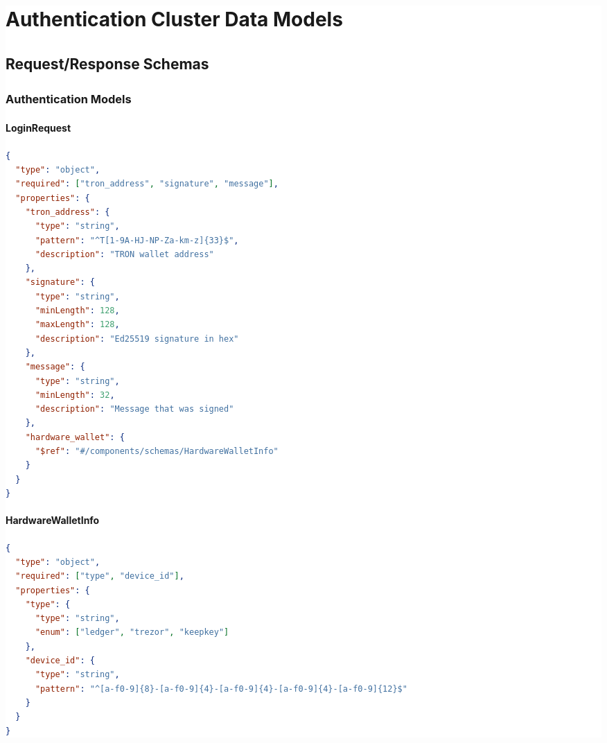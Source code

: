 # Authentication Cluster Data Models

## Request/Response Schemas

### Authentication Models

#### LoginRequest
```json
{
  "type": "object",
  "required": ["tron_address", "signature", "message"],
  "properties": {
    "tron_address": {
      "type": "string",
      "pattern": "^T[1-9A-HJ-NP-Za-km-z]{33}$",
      "description": "TRON wallet address"
    },
    "signature": {
      "type": "string",
      "minLength": 128,
      "maxLength": 128,
      "description": "Ed25519 signature in hex"
    },
    "message": {
      "type": "string",
      "minLength": 32,
      "description": "Message that was signed"
    },
    "hardware_wallet": {
      "$ref": "#/components/schemas/HardwareWalletInfo"
    }
  }
}
```

#### HardwareWalletInfo
```json
{
  "type": "object",
  "required": ["type", "device_id"],
  "properties": {
    "type": {
      "type": "string",
      "enum": ["ledger", "trezor", "keepkey"]
    },
    "device_id": {
      "type": "string",
      "pattern": "^[a-f0-9]{8}-[a-f0-9]{4}-[a-f0-9]{4}-[a-f0-9]{4}-[a-f0-9]{12}$"
    }
  }
}
```
